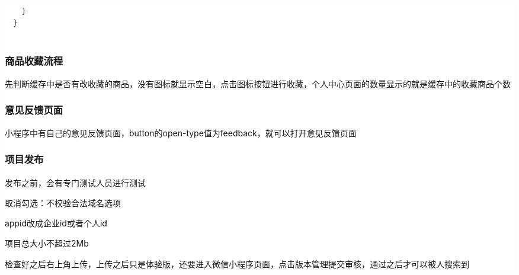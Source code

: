 ```js
    }
  }
 
```

### 商品收藏流程

先判断缓存中是否有改收藏的商品，没有图标就显示空白，点击图标按钮进行收藏，个人中心页面的数量显示的就是缓存中的收藏商品个数

### 意见反馈页面

小程序中有自己的意见反馈页面，button的open-type值为feedback，就可以打开意见反馈页面

### 项目发布

发布之前，会有专门测试人员进行测试

取消勾选：不校验合法域名选项

appid改成企业id或者个人id

项目总大小不超过2Mb



检查好之后右上角上传，上传之后只是体验版，还要进入微信小程序页面，点击版本管理提交审核，通过之后才可以被人搜索到